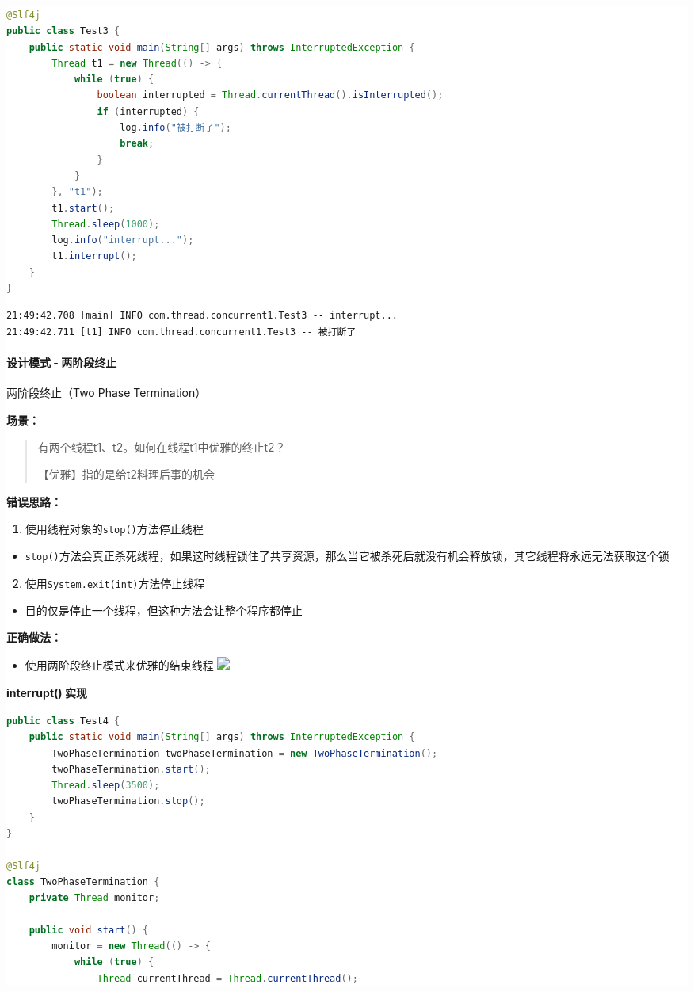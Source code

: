 
```java
@Slf4j
public class Test3 {
    public static void main(String[] args) throws InterruptedException {
        Thread t1 = new Thread(() -> {
            while (true) {
                boolean interrupted = Thread.currentThread().isInterrupted();
                if (interrupted) {
                    log.info("被打断了");
                    break;
                }
            }
        }, "t1");
        t1.start();
        Thread.sleep(1000);
        log.info("interrupt...");
        t1.interrupt();
    }
}
```
```
21:49:42.708 [main] INFO com.thread.concurrent1.Test3 -- interrupt...
21:49:42.711 [t1] INFO com.thread.concurrent1.Test3 -- 被打断了
```

#### 设计模式 - 两阶段终止

两阶段终止（Two Phase Termination）


**场景：**
>有两个线程t1、t2。如何在线程t1中优雅的终止t2？
>
>【优雅】指的是给t2料理后事的机会

**错误思路：**

1. 使用线程对象的`stop()`方法停止线程 
  - `stop()`方法会真正杀死线程，如果这时线程锁住了共享资源，那么当它被杀死后就没有机会释放锁，其它线程将永远无法获取这个锁
2. 使用`System.exit(int)`方法停止线程 
  - 目的仅是停止一个线程，但这种方法会让整个程序都停止

**正确做法：**
- 使用两阶段终止模式来优雅的结束线程
![](https://zzyang.oss-cn-hangzhou.aliyuncs.com/img/Snipaste_2025-08-14_21-56-11.png)



**interrupt() 实现**

```java
public class Test4 {
    public static void main(String[] args) throws InterruptedException {
        TwoPhaseTermination twoPhaseTermination = new TwoPhaseTermination();
        twoPhaseTermination.start();
        Thread.sleep(3500);
        twoPhaseTermination.stop();
    }
}

@Slf4j
class TwoPhaseTermination {
    private Thread monitor;

    public void start() {
        monitor = new Thread(() -> {
            while (true) {
                Thread currentThread = Thread.currentThread();
```